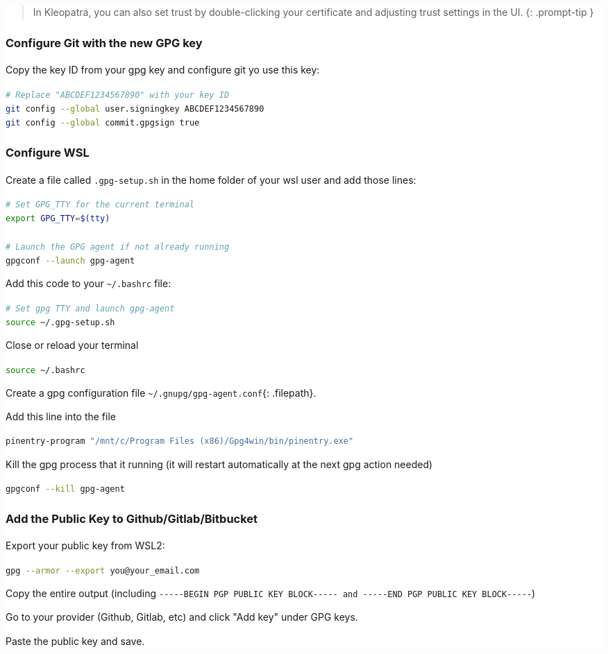 

> In Kleopatra, you can also set trust by double-clicking your certificate and adjusting trust settings in the UI.
{: .prompt-tip  }


### Configure Git with the new GPG key

Copy the key ID from your gpg key and configure git yo use this key:
```bash
# Replace "ABCDEF1234567890" with your key ID
git config --global user.signingkey ABCDEF1234567890
git config --global commit.gpgsign true
```
### Configure WSL 

Create a file called `.gpg-setup.sh` in the home folder of your wsl user and add those lines:
```bash
# Set GPG_TTY for the current terminal
export GPG_TTY=$(tty)
 
# Launch the GPG agent if not already running
gpgconf --launch gpg-agent
```

Add this code to your `~/.bashrc` file:
```bash
# Set gpg TTY and launch gpg-agent
source ~/.gpg-setup.sh
```

Close or reload your terminal
```bash
source ~/.bashrc
```
Create a gpg configuration file `~/.gnupg/gpg-agent.conf`{: .filepath}.

Add this line into the file
```bash
pinentry-program "/mnt/c/Program Files (x86)/Gpg4win/bin/pinentry.exe"
```

Kill the gpg process that it running (it will restart automatically at the next gpg action needed)
```bash
gpgconf --kill gpg-agent
```
### Add the Public Key to Github/Gitlab/Bitbucket
Export your public key from WSL2:
```bash
gpg --armor --export you@your_email.com
```
Copy the entire output (including `-----BEGIN PGP PUBLIC KEY BLOCK----- and -----END PGP PUBLIC KEY BLOCK-----`)

Go to your provider (Github, Gitlab, etc) and click "Add key" under GPG keys.

Paste the public key and save.